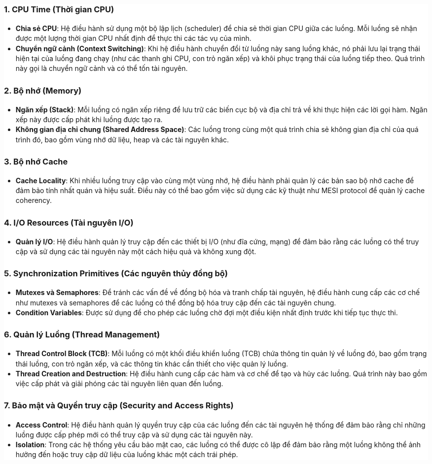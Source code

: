 ### 1. **CPU Time (Thời gian CPU)**

- **Chia sẻ CPU**: Hệ điều hành sử dụng một bộ lập lịch (scheduler) để chia sẻ thời gian CPU giữa các luồng. Mỗi luồng sẽ nhận được một lượng thời gian CPU nhất định để thực thi các tác vụ của mình.
- **Chuyển ngữ cảnh (Context Switching)**: Khi hệ điều hành chuyển đổi từ luồng này sang luồng khác, nó phải lưu lại trạng thái hiện tại của luồng đang chạy (như các thanh ghi CPU, con trỏ ngăn xếp) và khôi phục trạng thái của luồng tiếp theo. Quá trình này gọi là chuyển ngữ cảnh và có thể tốn tài nguyên.

### 2. **Bộ nhớ (Memory)**

- **Ngăn xếp (Stack)**: Mỗi luồng có ngăn xếp riêng để lưu trữ các biến cục bộ và địa chỉ trả về khi thực hiện các lời gọi hàm. Ngăn xếp này được cấp phát khi luồng được tạo ra.
- **Không gian địa chỉ chung (Shared Address Space)**: Các luồng trong cùng một quá trình chia sẻ không gian địa chỉ của quá trình đó, bao gồm vùng nhớ dữ liệu, heap và các tài nguyên khác.

### 3. **Bộ nhớ Cache**

- **Cache Locality**: Khi nhiều luồng truy cập vào cùng một vùng nhớ, hệ điều hành phải quản lý các bản sao bộ nhớ cache để đảm bảo tính nhất quán và hiệu suất. Điều này có thể bao gồm việc sử dụng các kỹ thuật như MESI protocol để quản lý cache coherency.

### 4. **I/O Resources (Tài nguyên I/O)**

- **Quản lý I/O**: Hệ điều hành quản lý truy cập đến các thiết bị I/O (như đĩa cứng, mạng) để đảm bảo rằng các luồng có thể truy cập và sử dụng các tài nguyên này một cách hiệu quả và không xung đột.

### 5. **Synchronization Primitives (Các nguyên thủy đồng bộ)**

- **Mutexes và Semaphores**: Để tránh các vấn đề về đồng bộ hóa và tranh chấp tài nguyên, hệ điều hành cung cấp các cơ chế như mutexes và semaphores để các luồng có thể đồng bộ hóa truy cập đến các tài nguyên chung.
- **Condition Variables**: Được sử dụng để cho phép các luồng chờ đợi một điều kiện nhất định trước khi tiếp tục thực thi.

### 6. **Quản lý Luồng (Thread Management)**

- **Thread Control Block (TCB)**: Mỗi luồng có một khối điều khiển luồng (TCB) chứa thông tin quản lý về luồng đó, bao gồm trạng thái luồng, con trỏ ngăn xếp, và các thông tin khác cần thiết cho việc quản lý luồng.
- **Thread Creation and Destruction**: Hệ điều hành cung cấp các hàm và cơ chế để tạo và hủy các luồng. Quá trình này bao gồm việc cấp phát và giải phóng các tài nguyên liên quan đến luồng.

### 7. **Bảo mật và Quyền truy cập (Security and Access Rights)**

- **Access Control**: Hệ điều hành quản lý quyền truy cập của các luồng đến các tài nguyên hệ thống để đảm bảo rằng chỉ những luồng được cấp phép mới có thể truy cập và sử dụng các tài nguyên này.
- **Isolation**: Trong các hệ thống yêu cầu bảo mật cao, các luồng có thể được cô lập để đảm bảo rằng một luồng không thể ảnh hưởng đến hoặc truy cập dữ liệu của luồng khác một cách trái phép.
